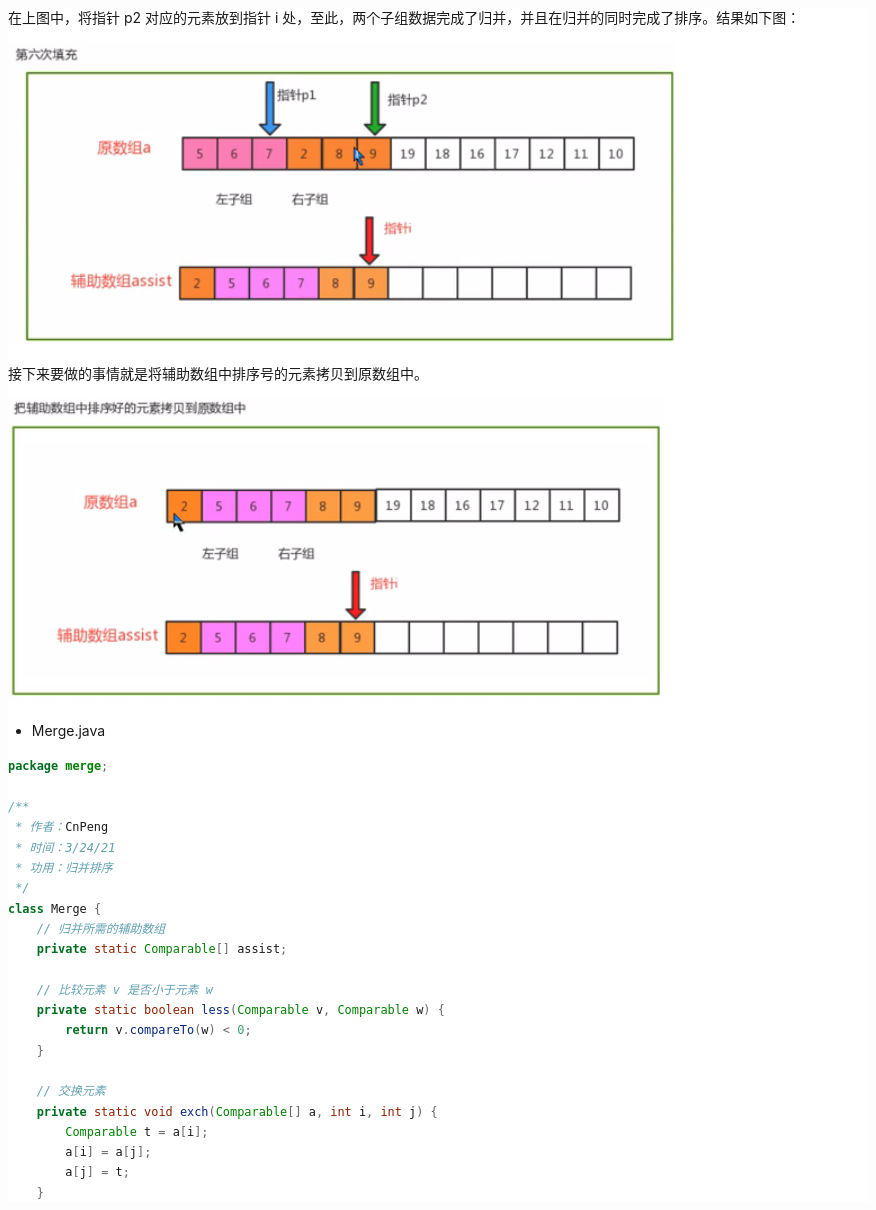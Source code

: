 在上图中，将指针 p2 对应的元素放到指针 i 处，至此，两个子组数据完成了归并，并且在归并的同时完成了排序。结果如下图：

![](pics/20210329194020489_1423498446.png)

接下来要做的事情就是将辅助数组中排序号的元素拷贝到原数组中。

![](pics/20210329202035351_1770554342.png)

* Merge.java

```java
package merge;

/**
 * 作者：CnPeng
 * 时间：3/24/21
 * 功用：归并排序
 */
class Merge {
    // 归并所需的辅助数组
    private static Comparable[] assist;

    // 比较元素 v 是否小于元素 w
    private static boolean less(Comparable v, Comparable w) {
        return v.compareTo(w) < 0;
    }

    // 交换元素
    private static void exch(Comparable[] a, int i, int j) {
        Comparable t = a[i];
        a[i] = a[j];
        a[j] = t;
    }

```